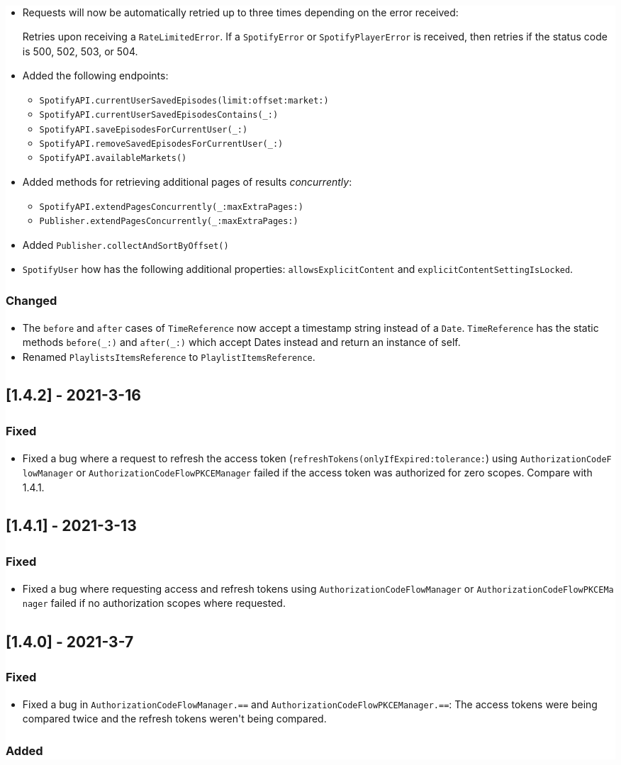 * Requests will now be automatically retried up to three times depending on the error received:

    Retries upon receiving a `RateLimitedError`. If a `SpotifyError` or `SpotifyPlayerError` is received, then retries if the status code is 500, 502, 503, or 504.

* Added the following endpoints:

    * `SpotifyAPI.currentUserSavedEpisodes(limit:offset:market:)`
    * `SpotifyAPI.currentUserSavedEpisodesContains(_:)`
    * `SpotifyAPI.saveEpisodesForCurrentUser(_:)`
    * `SpotifyAPI.removeSavedEpisodesForCurrentUser(_:)`
    * `SpotifyAPI.availableMarkets()`

* Added methods for retrieving additional pages of results *concurrently*:

    * `SpotifyAPI.extendPagesConcurrently(_:maxExtraPages:)`
    * `Publisher.extendPagesConcurrently(_:maxExtraPages:)`
    
* Added `Publisher.collectAndSortByOffset()`

* `SpotifyUser` how has the following additional properties: `allowsExplicitContent` and `explicitContentSettingIsLocked`.

### Changed

* The `before` and `after` cases of `TimeReference` now accept a timestamp string instead of a `Date`. `TimeReference` has the static methods `before(_:)` and `after(_:)` which accept Dates instead and return an instance of self.
* Renamed `PlaylistsItemsReference` to `PlaylistItemsReference`.

## [1.4.2] - 2021-3-16

### Fixed

* Fixed a bug where a request to refresh the access token (`refreshTokens(onlyIfExpired:tolerance:`) using  `AuthorizationCodeFlowManager` or  `AuthorizationCodeFlowPKCEManager` failed if the access token was authorized for zero scopes. Compare with 1.4.1.

## [1.4.1] - 2021-3-13

### Fixed

* Fixed a bug where requesting access and refresh tokens using  `AuthorizationCodeFlowManager` or  `AuthorizationCodeFlowPKCEManager` failed if no authorization scopes where requested.

## [1.4.0] - 2021-3-7

### Fixed

* Fixed a bug in `AuthorizationCodeFlowManager.==` and `AuthorizationCodeFlowPKCEManager.==`: The access tokens were being compared twice and the refresh tokens weren't being compared. 

### Added
